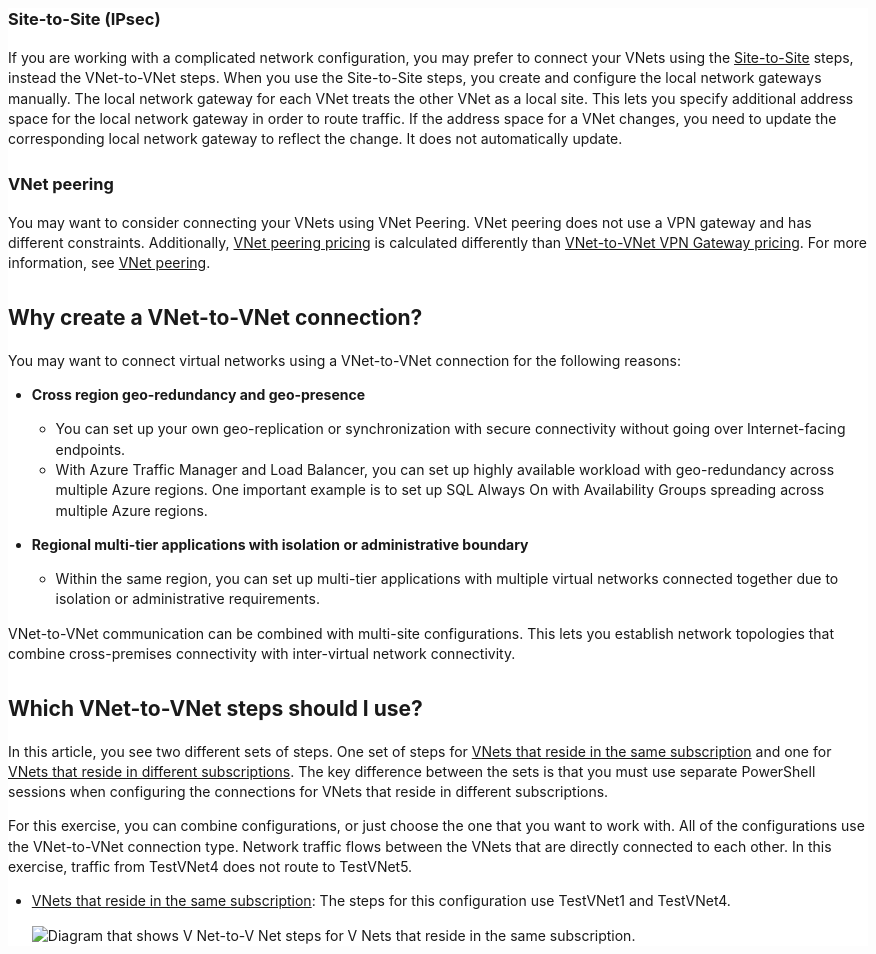 ### Site-to-Site (IPsec)

If you are working with a complicated network configuration, you may prefer to connect your VNets using the [Site-to-Site](vpn-gateway-create-site-to-site-rm-powershell.md) steps, instead the VNet-to-VNet steps. When you use the Site-to-Site steps, you create and configure the local network gateways manually. The local network gateway for each VNet treats the other VNet as a local site. This lets you specify additional address space for the local network gateway in order to route traffic. If the address space for a VNet changes, you need to update the corresponding local network gateway to reflect the change. It does not automatically update.

### VNet peering

You may want to consider connecting your VNets using VNet Peering. VNet peering does not use a VPN gateway and has different constraints. Additionally, [VNet peering pricing](https://azure.microsoft.com/pricing/details/virtual-network) is calculated differently than [VNet-to-VNet VPN Gateway pricing](https://azure.microsoft.com/pricing/details/vpn-gateway). For more information, see [VNet peering](../virtual-network/virtual-network-peering-overview.md).

## <a name="why"></a>Why create a VNet-to-VNet connection?

You may want to connect virtual networks using a VNet-to-VNet connection for the following reasons:

* **Cross region geo-redundancy and geo-presence**

  * You can set up your own geo-replication or synchronization with secure connectivity without going over Internet-facing endpoints.
  * With Azure Traffic Manager and Load Balancer, you can set up highly available workload with geo-redundancy across multiple Azure regions. One important example is to set up SQL Always On with Availability Groups spreading across multiple Azure regions.
* **Regional multi-tier applications with isolation or administrative boundary**

  * Within the same region, you can set up multi-tier applications with multiple virtual networks connected together due to isolation or administrative requirements.

VNet-to-VNet communication can be combined with multi-site configurations. This lets you establish network topologies that combine cross-premises connectivity with inter-virtual network connectivity.

## <a name="steps"></a>Which VNet-to-VNet steps should I use?

In this article, you see two different sets of steps. One set of steps for [VNets that reside in the same subscription](#samesub) and one for [VNets that reside in different subscriptions](#difsub).
The key difference between the sets is that you must use separate PowerShell sessions when configuring the connections for VNets that reside in different subscriptions. 

For this exercise, you can combine configurations, or just choose the one that you want to work with. All of the configurations use the VNet-to-VNet connection type. Network traffic flows between the VNets that are directly connected to each other. In this exercise, traffic from TestVNet4 does not route to TestVNet5.

* [VNets that reside in the same subscription](#samesub): The steps for this configuration use TestVNet1 and TestVNet4.

  ![Diagram that shows V Net-to-V Net steps for V Nets that reside in the same subscription.](./media/vpn-gateway-vnet-vnet-rm-ps/v2vrmps.png)
